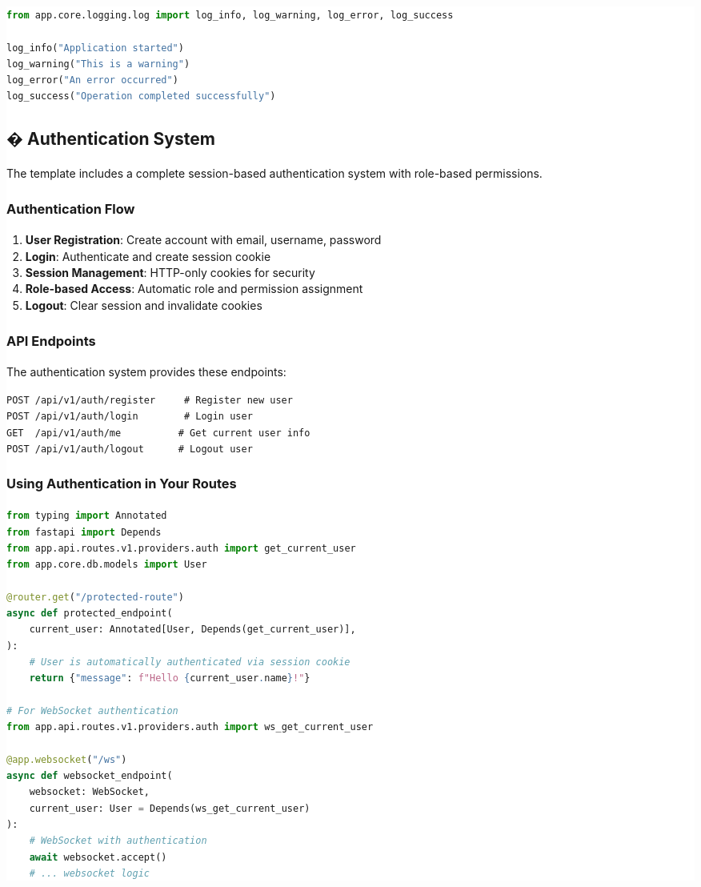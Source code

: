 ```python
from app.core.logging.log import log_info, log_warning, log_error, log_success

log_info("Application started")
log_warning("This is a warning")
log_error("An error occurred")
log_success("Operation completed successfully")
```

## � Authentication System

The template includes a complete session-based authentication system with role-based permissions.

### Authentication Flow

1. **User Registration**: Create account with email, username, password
2. **Login**: Authenticate and create session cookie
3. **Session Management**: HTTP-only cookies for security
4. **Role-based Access**: Automatic role and permission assignment
5. **Logout**: Clear session and invalidate cookies

### API Endpoints

The authentication system provides these endpoints:

```http
POST /api/v1/auth/register     # Register new user
POST /api/v1/auth/login        # Login user
GET  /api/v1/auth/me          # Get current user info
POST /api/v1/auth/logout      # Logout user
```

### Using Authentication in Your Routes

```python
from typing import Annotated
from fastapi import Depends
from app.api.routes.v1.providers.auth import get_current_user
from app.core.db.models import User

@router.get("/protected-route")
async def protected_endpoint(
    current_user: Annotated[User, Depends(get_current_user)],
):
    # User is automatically authenticated via session cookie
    return {"message": f"Hello {current_user.name}!"}

# For WebSocket authentication
from app.api.routes.v1.providers.auth import ws_get_current_user

@app.websocket("/ws")
async def websocket_endpoint(
    websocket: WebSocket,
    current_user: User = Depends(ws_get_current_user)
):
    # WebSocket with authentication
    await websocket.accept()
    # ... websocket logic
```

